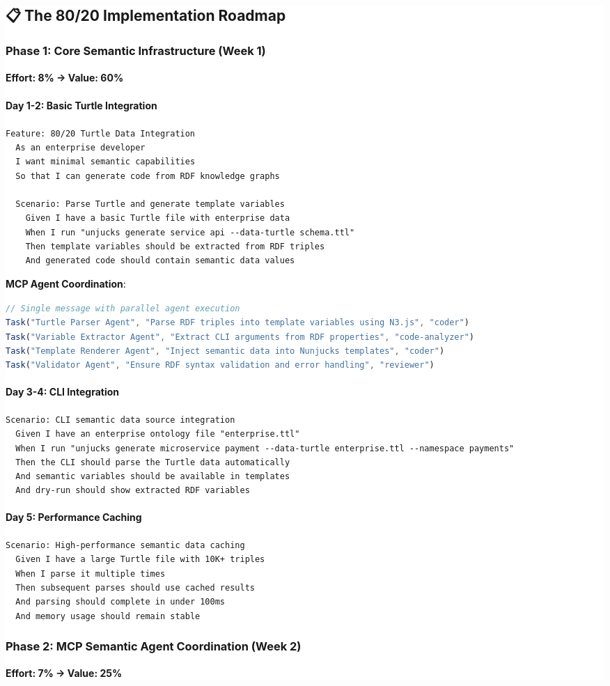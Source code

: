 ## 📋 The 80/20 Implementation Roadmap

### Phase 1: Core Semantic Infrastructure (Week 1)
**Effort: 8% → Value: 60%**

#### **Day 1-2: Basic Turtle Integration**
```gherkin
Feature: 80/20 Turtle Data Integration
  As an enterprise developer
  I want minimal semantic capabilities
  So that I can generate code from RDF knowledge graphs

  Scenario: Parse Turtle and generate template variables
    Given I have a basic Turtle file with enterprise data
    When I run "unjucks generate service api --data-turtle schema.ttl"
    Then template variables should be extracted from RDF triples
    And generated code should contain semantic data values
```

**MCP Agent Coordination**:
```javascript
// Single message with parallel agent execution
Task("Turtle Parser Agent", "Parse RDF triples into template variables using N3.js", "coder")
Task("Variable Extractor Agent", "Extract CLI arguments from RDF properties", "code-analyzer") 
Task("Template Renderer Agent", "Inject semantic data into Nunjucks templates", "coder")
Task("Validator Agent", "Ensure RDF syntax validation and error handling", "reviewer")
```

#### **Day 3-4: CLI Integration**
```gherkin
Scenario: CLI semantic data source integration
  Given I have an enterprise ontology file "enterprise.ttl"
  When I run "unjucks generate microservice payment --data-turtle enterprise.ttl --namespace payments"
  Then the CLI should parse the Turtle data automatically
  And semantic variables should be available in templates
  And dry-run should show extracted RDF variables
```

#### **Day 5: Performance Caching**
```gherkin
Scenario: High-performance semantic data caching
  Given I have a large Turtle file with 10K+ triples
  When I parse it multiple times
  Then subsequent parses should use cached results
  And parsing should complete in under 100ms
  And memory usage should remain stable
```

### Phase 2: MCP Semantic Agent Coordination (Week 2)  
**Effort: 7% → Value: 25%**
